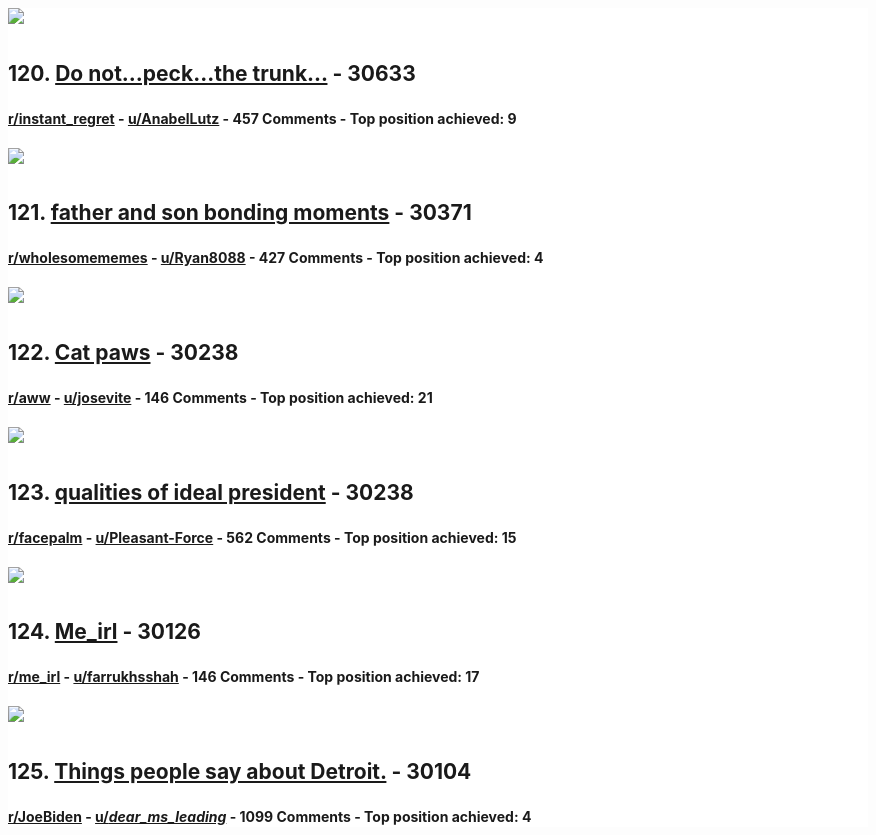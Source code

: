 <a href="https://v.redd.it/vy42m78yg5x51"><img src="https://b.thumbs.redditmedia.com/VeF4nED_IxdWQqsOVqn9xX7jkqCeCbLmkZ_Hh0-0TDA.jpg"></img></a>

## 120. [Do not...peck...the trunk...](http://reddit.com/r/instant_regret/comments/jny4uy/do_notpeckthe_trunk/) - 30633
#### [r/instant_regret](http://reddit.com/r/instant_regret) - [u/AnabelLutz](http://reddit.com/u/AnabelLutz) - 457 Comments - Top position achieved: 9

<a href="https://i.imgur.com/ZOVqmPe.gifv"><img src="https://b.thumbs.redditmedia.com/9GyT32FeoQx6LvweYcvCmffMBcIQ_rCNNUW2ivGB5EI.jpg"></img></a>

## 121. [father and son bonding moments](http://reddit.com/r/wholesomememes/comments/jnskx9/father_and_son_bonding_moments/) - 30371
#### [r/wholesomememes](http://reddit.com/r/wholesomememes) - [u/Ryan8088](http://reddit.com/u/Ryan8088) - 427 Comments - Top position achieved: 4

<a href="https://i.redd.it/knguo6g2g6x51.jpg"><img src="https://a.thumbs.redditmedia.com/8ZSZ93rz77-aGjDveYF2yaLnhuk9qJdbCMXt7k0szd8.jpg"></img></a>

## 122. [Cat paws](http://reddit.com/r/aww/comments/jo6pcw/cat_paws/) - 30238
#### [r/aww](http://reddit.com/r/aww) - [u/josevite](http://reddit.com/u/josevite) - 146 Comments - Top position achieved: 21

<a href="https://v.redd.it/9mw0gtc0xax51"><img src="https://b.thumbs.redditmedia.com/ieehIa8ZORWjKY7TJ1ehO1eTRgr5AmQkupO-gGB4Fdc.jpg"></img></a>

## 123. [qualities of ideal president](http://reddit.com/r/facepalm/comments/jnvvm2/qualities_of_ideal_president/) - 30238
#### [r/facepalm](http://reddit.com/r/facepalm) - [u/Pleasant-Force](http://reddit.com/u/Pleasant-Force) - 562 Comments - Top position achieved: 15

<a href="https://i.redd.it/y1v1eh67w7x51.jpg"><img src="https://b.thumbs.redditmedia.com/y7_ikyUeLww4ZTVEWaKzgenkj7c6wE1FB5KnHu6WDQU.jpg"></img></a>

## 124. [Me_irl](http://reddit.com/r/me_irl/comments/jo41zv/me_irl/) - 30126
#### [r/me_irl](http://reddit.com/r/me_irl) - [u/farrukhsshah](http://reddit.com/u/farrukhsshah) - 146 Comments - Top position achieved: 17

<a href="https://i.redd.it/ma4jysv17ax51.jpg"><img src="https://b.thumbs.redditmedia.com/1f_8jvin5xa6avRP2KqhbCP7BbTFxJAnfL2cT4cehiE.jpg"></img></a>

## 125. [Things people say about Detroit.](http://reddit.com/r/JoeBiden/comments/jo6itc/things_people_say_about_detroit/) - 30104
#### [r/JoeBiden](http://reddit.com/r/JoeBiden) - [u/_dear_ms_leading_](http://reddit.com/u/_dear_ms_leading_) - 1099 Comments - Top position achieved: 4
